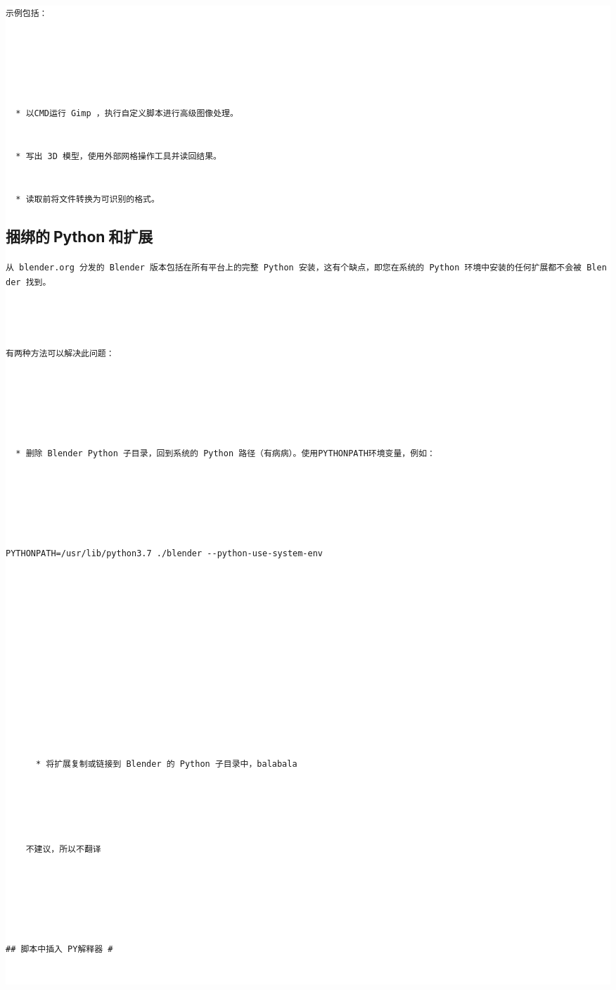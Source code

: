 


    示例包括：






      * 以CMD运行 Gimp ，执行自定义脚本进行高级图像处理。


      * 写出 3D 模型，使用外部网格操作工具并读回结果。


      * 读取前将文件转换为可识别的格式。







## 捆绑的 Python 和扩展 #




    从 blender.org 分发的 Blender 版本包括在所有平台上的完整 Python 安装，这有个缺点，即您在系统的 Python 环境中安装的任何扩展都不会被 Blender 找到。




    有两种方法可以解决此问题：






      * 删除 Blender Python 子目录，回到系统的 Python 路径（有病病）。使用PYTHONPATH环境变量，例如：






    PYTHONPATH=/usr/lib/python3.7 ./blender --python-use-system-env

```













      * 将扩展复制或链接到 Blender 的 Python 子目录中，balabala





    不建议，所以不翻译






## 脚本中插入 PY解释器 #



```